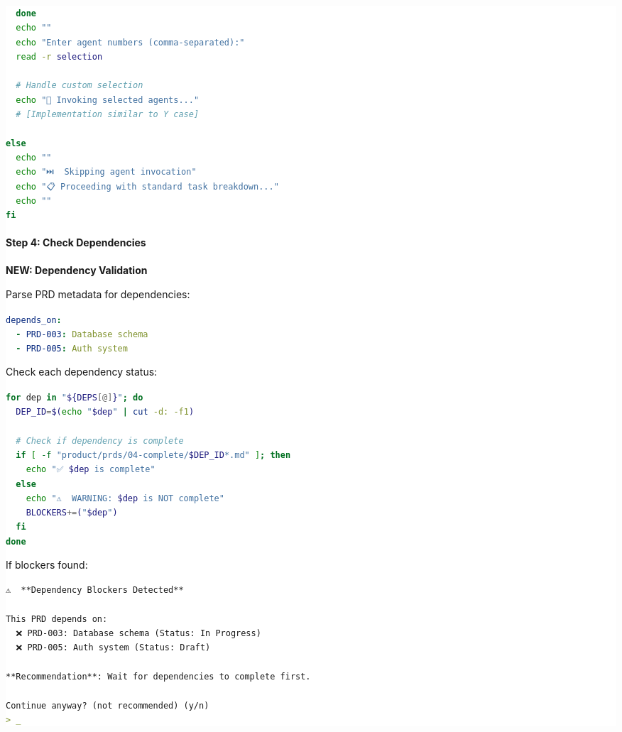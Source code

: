 ```bash
  done
  echo ""
  echo "Enter agent numbers (comma-separated):"
  read -r selection

  # Handle custom selection
  echo "🤖 Invoking selected agents..."
  # [Implementation similar to Y case]

else
  echo ""
  echo "⏭️  Skipping agent invocation"
  echo "📋 Proceeding with standard task breakdown..."
  echo ""
fi
```

#### Step 4: Check Dependencies

**NEW: Dependency Validation**

Parse PRD metadata for dependencies:
```yaml
depends_on:
  - PRD-003: Database schema
  - PRD-005: Auth system
```

Check each dependency status:
```bash
for dep in "${DEPS[@]}"; do
  DEP_ID=$(echo "$dep" | cut -d: -f1)
  
  # Check if dependency is complete
  if [ -f "product/prds/04-complete/$DEP_ID*.md" ]; then
    echo "✅ $dep is complete"
  else
    echo "⚠️  WARNING: $dep is NOT complete"
    BLOCKERS+=("$dep")
  fi
done
```

If blockers found:
```markdown
⚠️  **Dependency Blockers Detected**

This PRD depends on:
  ❌ PRD-003: Database schema (Status: In Progress)
  ❌ PRD-005: Auth system (Status: Draft)

**Recommendation**: Wait for dependencies to complete first.

Continue anyway? (not recommended) (y/n)
> _
```

